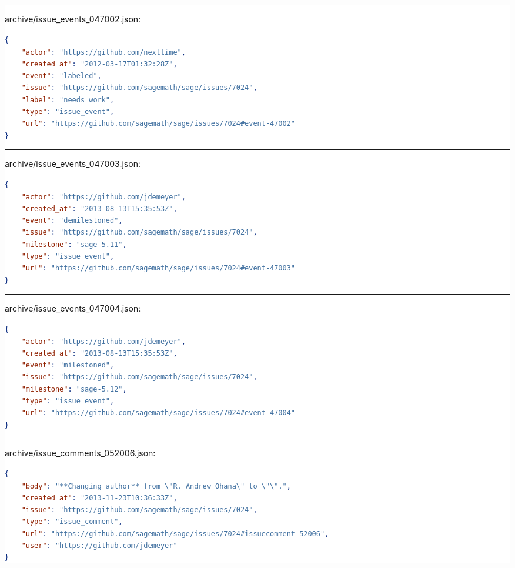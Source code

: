 

---

archive/issue_events_047002.json:
```json
{
    "actor": "https://github.com/nexttime",
    "created_at": "2012-03-17T01:32:28Z",
    "event": "labeled",
    "issue": "https://github.com/sagemath/sage/issues/7024",
    "label": "needs work",
    "type": "issue_event",
    "url": "https://github.com/sagemath/sage/issues/7024#event-47002"
}
```



---

archive/issue_events_047003.json:
```json
{
    "actor": "https://github.com/jdemeyer",
    "created_at": "2013-08-13T15:35:53Z",
    "event": "demilestoned",
    "issue": "https://github.com/sagemath/sage/issues/7024",
    "milestone": "sage-5.11",
    "type": "issue_event",
    "url": "https://github.com/sagemath/sage/issues/7024#event-47003"
}
```



---

archive/issue_events_047004.json:
```json
{
    "actor": "https://github.com/jdemeyer",
    "created_at": "2013-08-13T15:35:53Z",
    "event": "milestoned",
    "issue": "https://github.com/sagemath/sage/issues/7024",
    "milestone": "sage-5.12",
    "type": "issue_event",
    "url": "https://github.com/sagemath/sage/issues/7024#event-47004"
}
```



---

archive/issue_comments_052006.json:
```json
{
    "body": "**Changing author** from \"R. Andrew Ohana\" to \"\".",
    "created_at": "2013-11-23T10:36:33Z",
    "issue": "https://github.com/sagemath/sage/issues/7024",
    "type": "issue_comment",
    "url": "https://github.com/sagemath/sage/issues/7024#issuecomment-52006",
    "user": "https://github.com/jdemeyer"
}
```
